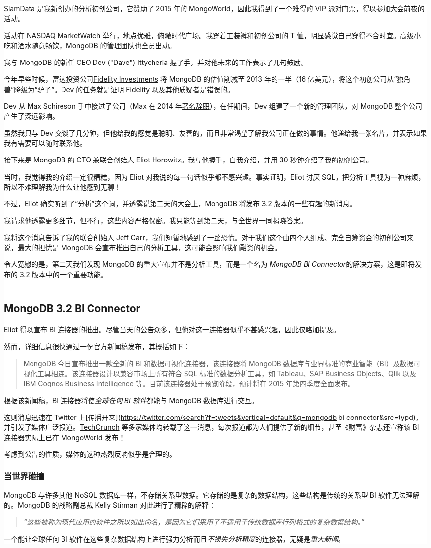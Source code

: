 [SlamData](http://slamdata.com/) 是我新创办的分析初创公司，它赞助了 2015 年的 MongoWorld，因此我得到了一个难得的 VIP 派对门票，得以参加大会前夜的活动。

活动在 NASDAQ MarketWatch 举行，地点优雅，俯瞰时代广场。我穿着工装裤和初创公司的 T 恤，明显感觉自己穿得不合时宜。高级小吃和酒水随意畅饮，MongoDB 的管理团队也全员出动。

我与 MongoDB 的新任 CEO Dev ("Dave") Ittycheria 握了手，并对他未来的工作表示了几句鼓励。

今年早些时候，富达投资公司[Fidelity Investments](http://fortune.com/2015/11/12/fidelity-marks-down-tech-unicorns/) 将 MongoDB 的估值削减至 2013 年的一半（16 亿美元），将这个初创公司从“独角兽”降级为“驴子”。Dev 的任务就是证明 Fidelity 以及其他质疑者是错误的。

Dev 从 Max Schireson 手中接过了公司（Max 在 2014 年[著名辞职](http://maxschireson.com/2014/08/05/1137/)），在任期间，Dev 组建了一个新的管理团队，对 MongoDB 整个公司产生了深远影响。

虽然我只与 Dev 交谈了几分钟，但他给我的感觉是聪明、友善的，而且非常渴望了解我公司正在做的事情。他递给我一张名片，并表示如果我有需要可以随时联系他。

接下来是 MongoDB 的 CTO 兼联合创始人 Eliot Horowitz。我与他握手，自我介绍，并用 30 秒钟介绍了我的初创公司。

当时，我觉得我的介绍一定很糟糕，因为 Eliot 对我说的每一句话似乎都不感兴趣。事实证明，Eliot 讨厌 SQL，把分析工具视为一种麻烦，所以不难理解我为什么让他感到无聊！

不过，Eliot 确实听到了“分析”这个词，并透露说第二天的大会上，MongoDB 将发布 3.2 版本的一些有趣的新消息。

我请求他透露更多细节，但不行，这些内容严格保密。我只能等到第二天，与全世界一同揭晓答案。

我将这个消息告诉了我的联合创始人 Jeff Carr，我们短暂地感到了一丝恐慌。对于我们这个由四个人组成、完全自筹资金的初创公司来说，最大的担忧是 MongoDB 会宣布推出自己的分析工具，这可能会影响我们融资的机会。

令人宽慰的是，第二天我们发现 MongoDB 的重大宣布并不是分析工具，而是一个名为 *MongoDB BI Connector*的解决方案，这是即将发布的 3.2 版本中的一个重要功能。

--------



## MongoDB 3.2 BI Connector

Eliot 得以宣布 BI 连接器的推出。尽管当天的公告众多，但他对这一连接器似乎不甚感兴趣，因此仅略加提及。

然而，详细信息很快通过一份[官方新闻稿](https://www.mongodb.com/press/opens-modern-application-data-to-new-generation-visual-analysis-and-traditional-bi-tools)发布，其概括如下：

> MongoDB 今日宣布推出一款全新的 BI 和数据可视化连接器，该连接器将 MongoDB 数据库与业界标准的商业智能（BI）及数据可视化工具相连。该连接器设计以兼容市场上所有符合 SQL 标准的数据分析工具，如 Tableau、SAP Business Objects、Qlik 以及 IBM Cognos Business Intelligence 等。目前该连接器处于预览阶段，预计将在 2015 年第四季度全面发布。

根据该新闻稿，BI 连接器将使*全球任何 BI 软件*都能与 MongoDB 数据库进行交互。

这则消息迅速在 Twitter 上[传播开来](https://twitter.com/search?f=tweets&vertical=default&q=mongodb bi connector&src=typd)，并引发了媒体广泛报道。[TechCrunch](http://techcrunch.com/2015/06/02/new-mongodb-connector-creates-direct-connection-to-data-visualization-tools/) 等多家媒体均转载了这一消息，每次报道都为人们提供了新的细节，甚至《财富》杂志还宣称该 BI 连接器实际上已在 MongoWorld [发布](http://fortune.com/2015/06/03/couchbase-mongodb-embrace-sql/)！

考虑到公告的性质，媒体的这种热烈反响似乎是合理的。

### 当世界碰撞

MongoDB 与许多其他 NoSQL 数据库一样，不存储关系型数据。它存储的是复杂的数据结构，这些结构是传统的关系型 BI 软件无法理解的。MongoDB 的战略副总裁 Kelly Stirman 对此进行了精辟的解释：

> *“这些被称为现代应用的软件之所以如此命名，是因为它们采用了不适用于传统数据库行列格式的复杂数据结构。”*

一个能让全球任何 BI 软件在这些复杂数据结构上进行强力分析而且*不损失分析精度*的连接器，无疑是*重大新闻*。
